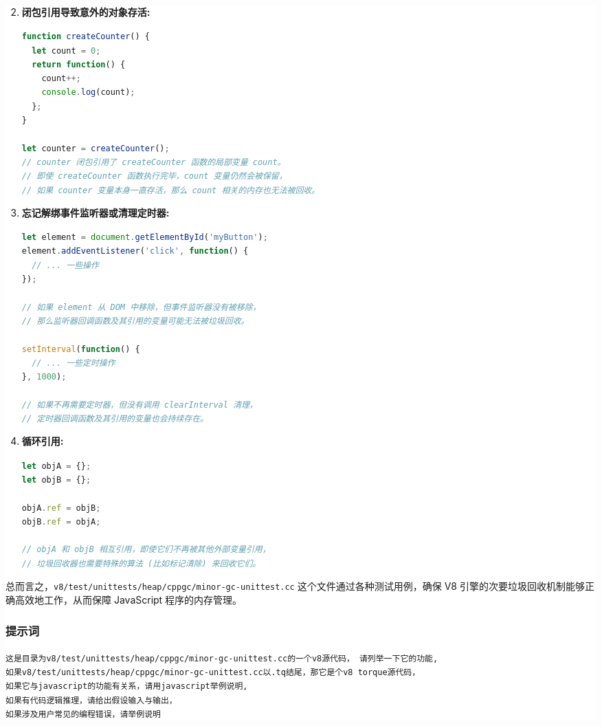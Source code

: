2. **闭包引用导致意外的对象存活:**

   ```javascript
   function createCounter() {
     let count = 0;
     return function() {
       count++;
       console.log(count);
     };
   }

   let counter = createCounter();
   // counter 闭包引用了 createCounter 函数的局部变量 count。
   // 即使 createCounter 函数执行完毕，count 变量仍然会被保留，
   // 如果 counter 变量本身一直存活，那么 count 相关的内存也无法被回收。
   ```

3. **忘记解绑事件监听器或清理定时器:**

   ```javascript
   let element = document.getElementById('myButton');
   element.addEventListener('click', function() {
     // ... 一些操作
   });

   // 如果 element 从 DOM 中移除，但事件监听器没有被移除，
   // 那么监听器回调函数及其引用的变量可能无法被垃圾回收。

   setInterval(function() {
     // ... 一些定时操作
   }, 1000);

   // 如果不再需要定时器，但没有调用 clearInterval 清理，
   // 定时器回调函数及其引用的变量也会持续存在。
   ```

4. **循环引用:**

   ```javascript
   let objA = {};
   let objB = {};

   objA.ref = objB;
   objB.ref = objA;

   // objA 和 objB 相互引用，即使它们不再被其他外部变量引用，
   // 垃圾回收器也需要特殊的算法 (比如标记清除) 来回收它们。
   ```

总而言之，`v8/test/unittests/heap/cppgc/minor-gc-unittest.cc` 这个文件通过各种测试用例，确保 V8 引擎的次要垃圾回收机制能够正确高效地工作，从而保障 JavaScript 程序的内存管理。

### 提示词
```
这是目录为v8/test/unittests/heap/cppgc/minor-gc-unittest.cc的一个v8源代码， 请列举一下它的功能, 
如果v8/test/unittests/heap/cppgc/minor-gc-unittest.cc以.tq结尾，那它是个v8 torque源代码，
如果它与javascript的功能有关系，请用javascript举例说明,
如果有代码逻辑推理，请给出假设输入与输出，
如果涉及用户常见的编程错误，请举例说明
```
